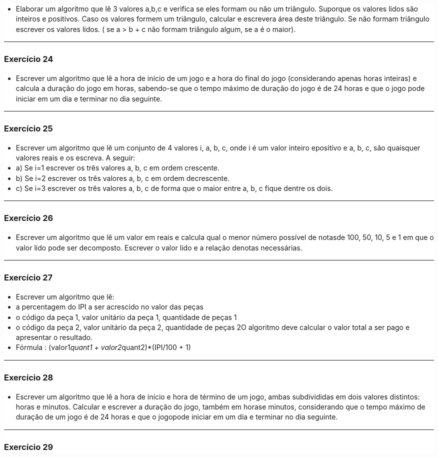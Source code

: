 - Elaborar um algoritmo que lê 3 valores a,b,c e verifica se eles formam ou não um triângulo. Suporque os valores lidos são inteiros e positivos. Caso os valores formem um triângulo, calcular e escrevera área deste triângulo. Se não formam triângulo escrever os valores lidos. ( se a > b + c não formam triângulo algum, se a é o maior).

<hr>

### Exercício 24

- Escrever um algoritmo que lê a hora de início de um jogo e a hora do final do jogo (considerando apenas horas inteiras) e calcula a duração do jogo em horas, sabendo-se que o tempo máximo de duração do jogo é de 24 horas e que o jogo pode iniciar em um dia e terminar no dia seguinte.

<hr>

### Exercício 25

- Escrever um algoritmo que lê um conjunto de 4 valores i, a, b, c, onde i é um valor inteiro epositivo e a, b, c, são quaisquer valores reais e os escreva. A seguir:
- a) Se i=1 escrever os três valores a, b, c em ordem crescente.
- b) Se i=2 escrever os três valores a, b, c em ordem decrescente.
- c) Se i=3 escrever os três valores a, b, c de forma que o maior entre a, b, c fique dentre os dois.

<hr>

### Exercício 26

- Escrever um algoritmo que lê um valor em reais e calcula qual o menor número possível de notasde 100, 50, 10, 5 e 1 em que o valor lido pode ser decomposto. Escrever o valor lido e a relação denotas necessárias.

<hr>

### Exercício 27

- Escrever um algoritmo que lê:
- a percentagem do IPI a ser acrescido no valor das peças
- o código da peça 1, valor unitário da peça 1, quantidade de peças 1
- o código da peça 2, valor unitário da peça 2, quantidade de peças 2O algoritmo deve calcular o valor total a ser pago e apresentar o resultado.
- Fórmula : (valor1*quant1 + valor2*quant2)*(IPI/100 + 1)

<hr>

### Exercício 28

- Escrever um algoritmo que lê a hora de início e hora de término de um jogo, ambas subdivididas em dois valores distintos: horas e minutos. Calcular e escrever a duração do jogo, também em horase minutos, considerando que o tempo máximo de duração de um jogo é de 24 horas e que o jogopode iniciar em um dia e terminar no dia seguinte.

<hr>

### Exercício 29
